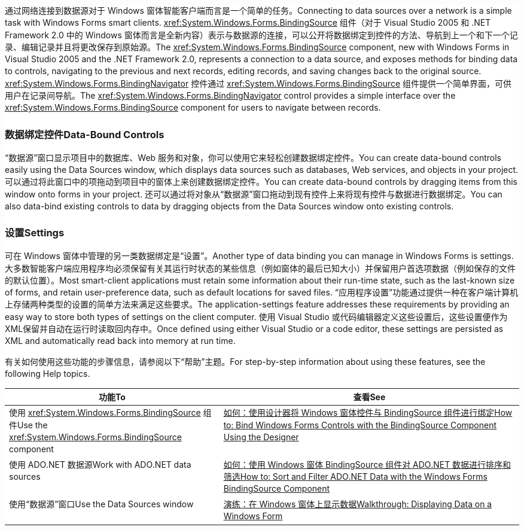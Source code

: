 <span data-ttu-id="d5287-151">通过网络连接到数据源对于 Windows 窗体智能客户端而言是一个简单的任务。</span><span class="sxs-lookup"><span data-stu-id="d5287-151">Connecting to data sources over a network is a simple task with Windows Forms smart clients.</span></span> <span data-ttu-id="d5287-152"><xref:System.Windows.Forms.BindingSource> 组件（对于 Visual Studio 2005 和 .NET Framework 2.0 中的 Windows 窗体而言是全新内容）表示与数据源的连接，可以公开将数据绑定到控件的方法、导航到上一个和下一个记录、编辑记录并且将更改保存到原始源。</span><span class="sxs-lookup"><span data-stu-id="d5287-152">The <xref:System.Windows.Forms.BindingSource> component, new with Windows Forms in Visual Studio 2005 and the .NET Framework 2.0, represents a connection to a data source, and exposes methods for binding data to controls, navigating to the previous and next records, editing records, and saving changes back to the original source.</span></span> <span data-ttu-id="d5287-153"><xref:System.Windows.Forms.BindingNavigator> 控件通过 <xref:System.Windows.Forms.BindingSource> 组件提供一个简单界面，可供用户在记录间导航。</span><span class="sxs-lookup"><span data-stu-id="d5287-153">The <xref:System.Windows.Forms.BindingNavigator> control provides a simple interface over the <xref:System.Windows.Forms.BindingSource> component for users to navigate between records.</span></span>

### <a name="data-bound-controls"></a><span data-ttu-id="d5287-154">数据绑定控件</span><span class="sxs-lookup"><span data-stu-id="d5287-154">Data-Bound Controls</span></span>

<span data-ttu-id="d5287-155">“数据源”窗口显示项目中的数据库、Web 服务和对象，你可以使用它来轻松创建数据绑定控件。</span><span class="sxs-lookup"><span data-stu-id="d5287-155">You can create data-bound controls easily using the Data Sources window, which displays data sources such as databases, Web services, and objects in your project.</span></span> <span data-ttu-id="d5287-156">可以通过将此窗口中的项拖动到项目中的窗体上来创建数据绑定控件。</span><span class="sxs-lookup"><span data-stu-id="d5287-156">You can create data-bound controls by dragging items from this window onto forms in your project.</span></span> <span data-ttu-id="d5287-157">还可以通过将对象从“数据源”窗口拖动到现有控件上来将现有控件与数据进行数据绑定。</span><span class="sxs-lookup"><span data-stu-id="d5287-157">You can also data-bind existing controls to data by dragging objects from the Data Sources window onto existing controls.</span></span>

### <a name="settings"></a><span data-ttu-id="d5287-158">设置</span><span class="sxs-lookup"><span data-stu-id="d5287-158">Settings</span></span>

<span data-ttu-id="d5287-159">可在 Windows 窗体中管理的另一类数据绑定是“设置”。</span><span class="sxs-lookup"><span data-stu-id="d5287-159">Another type of data binding you can manage in Windows Forms is settings.</span></span> <span data-ttu-id="d5287-160">大多数智能客户端应用程序均必须保留有关其运行时状态的某些信息（例如窗体的最后已知大小）并保留用户首选项数据（例如保存的文件的默认位置）。</span><span class="sxs-lookup"><span data-stu-id="d5287-160">Most smart-client applications must retain some information about their run-time state, such as the last-known size of forms, and retain user-preference data, such as default locations for saved files.</span></span> <span data-ttu-id="d5287-161">“应用程序设置”功能通过提供一种在客户端计算机上存储两种类型的设置的简单方法来满足这些要求。</span><span class="sxs-lookup"><span data-stu-id="d5287-161">The application-settings feature addresses these requirements by providing an easy way to store both types of settings on the client computer.</span></span> <span data-ttu-id="d5287-162">使用 Visual Studio 或代码编辑器定义这些设置后，这些设置便作为 XML保留并自动在运行时读取回内存中。</span><span class="sxs-lookup"><span data-stu-id="d5287-162">Once defined using either Visual Studio or a code editor, these settings are persisted as XML and automatically read back into memory at run time.</span></span>

<span data-ttu-id="d5287-163">有关如何使用这些功能的步骤信息，请参阅以下“帮助”主题。</span><span class="sxs-lookup"><span data-stu-id="d5287-163">For step-by-step information about using these features, see the following Help topics.</span></span>

|<span data-ttu-id="d5287-164">功能</span><span class="sxs-lookup"><span data-stu-id="d5287-164">To</span></span>|<span data-ttu-id="d5287-165">查看</span><span class="sxs-lookup"><span data-stu-id="d5287-165">See</span></span>|
|--------|---------|
|<span data-ttu-id="d5287-166">使用 <xref:System.Windows.Forms.BindingSource> 组件</span><span class="sxs-lookup"><span data-stu-id="d5287-166">Use the <xref:System.Windows.Forms.BindingSource> component</span></span>|[<span data-ttu-id="d5287-167">如何：使用设计器将 Windows 窗体控件与 BindingSource 组件进行绑定</span><span class="sxs-lookup"><span data-stu-id="d5287-167">How to: Bind Windows Forms Controls with the BindingSource Component Using the Designer</span></span>](../../../framework/winforms/controls/bind-wf-controls-with-the-bindingsource.md)|
|<span data-ttu-id="d5287-168">使用 ADO.NET 数据源</span><span class="sxs-lookup"><span data-stu-id="d5287-168">Work with ADO.NET data sources</span></span>|[<span data-ttu-id="d5287-169">如何：使用 Windows 窗体 BindingSource 组件对 ADO.NET 数据进行排序和筛选</span><span class="sxs-lookup"><span data-stu-id="d5287-169">How to: Sort and Filter ADO.NET Data with the Windows Forms BindingSource Component</span></span>](../../../framework/winforms/controls/sort-and-filter-ado-net-data-with-wf-bindingsource-component.md)|
|<span data-ttu-id="d5287-170">使用“数据源”窗口</span><span class="sxs-lookup"><span data-stu-id="d5287-170">Use the Data Sources window</span></span>|[<span data-ttu-id="d5287-171">演练：在 Windows 窗体上显示数据</span><span class="sxs-lookup"><span data-stu-id="d5287-171">Walkthrough: Displaying Data on a Windows Form</span></span>](/visualstudio/data-tools/accessing-data-in-visual-studio)|
